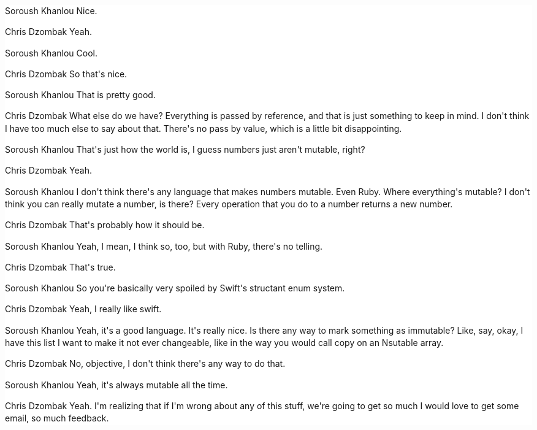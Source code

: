 Soroush Khanlou
Nice.

Chris Dzombak
Yeah.

Soroush Khanlou
Cool.

Chris Dzombak
So that's nice.

Soroush Khanlou
That is pretty good.

Chris Dzombak
What else do we have? Everything is passed by reference, and that is just something to keep in mind. I don't think I have too much else to say about that. There's no pass by value, which is a little bit disappointing.

Soroush Khanlou
That's just how the world is, I guess numbers just aren't mutable, right?

Chris Dzombak
Yeah.

Soroush Khanlou
I don't think there's any language that makes numbers mutable. Even Ruby. Where everything's mutable? I don't think you can really mutate a number, is there? Every operation that you do to a number returns a new number.

Chris Dzombak
That's probably how it should be.

Soroush Khanlou
Yeah, I mean, I think so, too, but with Ruby, there's no telling.

Chris Dzombak
That's true.

Soroush Khanlou
So you're basically very spoiled by Swift's structant enum system.

Chris Dzombak
Yeah, I really like swift.

Soroush Khanlou
Yeah, it's a good language. It's really nice. Is there any way to mark something as immutable? Like, say, okay, I have this list I want to make it not ever changeable, like in the way you would call copy on an Nsutable array.

Chris Dzombak
No, objective, I don't think there's any way to do that.

Soroush Khanlou
Yeah, it's always mutable all the time.

Chris Dzombak
Yeah. I'm realizing that if I'm wrong about any of this stuff, we're going to get so much I would love to get some email, so much feedback.

